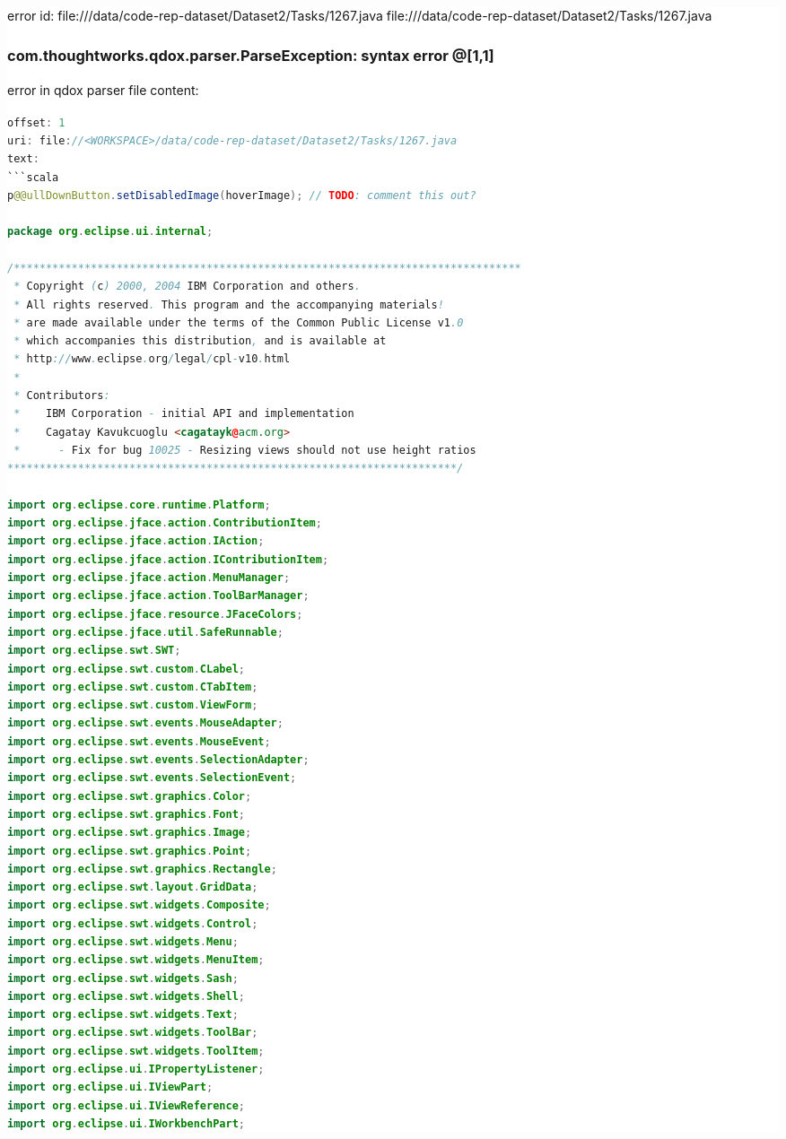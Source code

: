 error id: file://<WORKSPACE>/data/code-rep-dataset/Dataset2/Tasks/1267.java
file://<WORKSPACE>/data/code-rep-dataset/Dataset2/Tasks/1267.java
### com.thoughtworks.qdox.parser.ParseException: syntax error @[1,1]

error in qdox parser
file content:
```java
offset: 1
uri: file://<WORKSPACE>/data/code-rep-dataset/Dataset2/Tasks/1267.java
text:
```scala
p@@ullDownButton.setDisabledImage(hoverImage); // TODO: comment this out?

package org.eclipse.ui.internal;

/******************************************************************************* 
 * Copyright (c) 2000, 2004 IBM Corporation and others. 
 * All rights reserved. This program and the accompanying materials! 
 * are made available under the terms of the Common Public License v1.0 
 * which accompanies this distribution, and is available at 
 * http://www.eclipse.org/legal/cpl-v10.html 
 * 
 * Contributors: 
 *    IBM Corporation - initial API and implementation 
 *    Cagatay Kavukcuoglu <cagatayk@acm.org>
 *      - Fix for bug 10025 - Resizing views should not use height ratios
**********************************************************************/

import org.eclipse.core.runtime.Platform;
import org.eclipse.jface.action.ContributionItem;
import org.eclipse.jface.action.IAction;
import org.eclipse.jface.action.IContributionItem;
import org.eclipse.jface.action.MenuManager;
import org.eclipse.jface.action.ToolBarManager;
import org.eclipse.jface.resource.JFaceColors;
import org.eclipse.jface.util.SafeRunnable;
import org.eclipse.swt.SWT;
import org.eclipse.swt.custom.CLabel;
import org.eclipse.swt.custom.CTabItem;
import org.eclipse.swt.custom.ViewForm;
import org.eclipse.swt.events.MouseAdapter;
import org.eclipse.swt.events.MouseEvent;
import org.eclipse.swt.events.SelectionAdapter;
import org.eclipse.swt.events.SelectionEvent;
import org.eclipse.swt.graphics.Color;
import org.eclipse.swt.graphics.Font;
import org.eclipse.swt.graphics.Image;
import org.eclipse.swt.graphics.Point;
import org.eclipse.swt.graphics.Rectangle;
import org.eclipse.swt.layout.GridData;
import org.eclipse.swt.widgets.Composite;
import org.eclipse.swt.widgets.Control;
import org.eclipse.swt.widgets.Menu;
import org.eclipse.swt.widgets.MenuItem;
import org.eclipse.swt.widgets.Sash;
import org.eclipse.swt.widgets.Shell;
import org.eclipse.swt.widgets.Text;
import org.eclipse.swt.widgets.ToolBar;
import org.eclipse.swt.widgets.ToolItem;
import org.eclipse.ui.IPropertyListener;
import org.eclipse.ui.IViewPart;
import org.eclipse.ui.IViewReference;
import org.eclipse.ui.IWorkbenchPart;
```